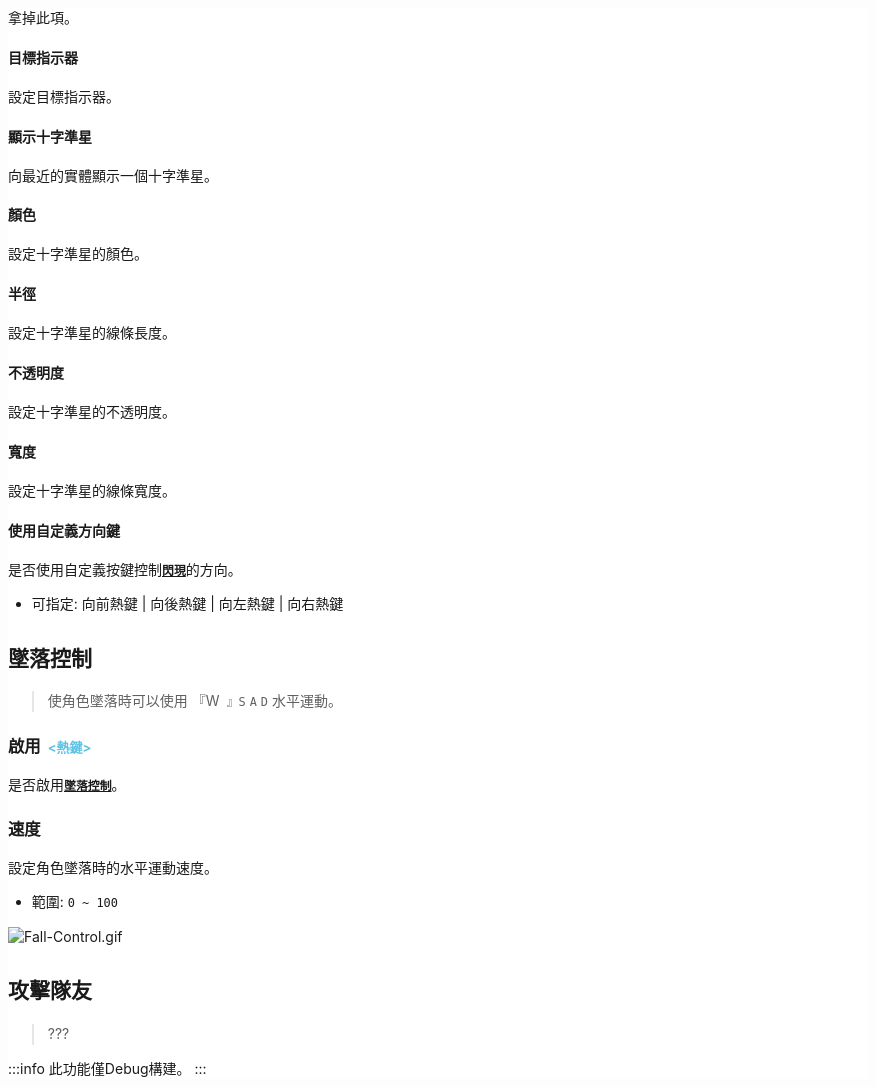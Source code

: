 拿掉此項。

#### 目標指示器

設定目標指示器。

#### 顯示十字準星

向最近的實體顯示一個十字準星。

#### 顏色

設定十字準星的顏色。

#### 半徑

設定十字準星的線條長度。

#### 不透明度

設定十字準星的不透明度。

#### 寬度

設定十字準星的線條寬度。

#### 使用自定義方向鍵

是否使用自定義按鍵控制[<font>**`閃現`**</font>](#闪现)的方向。 

- 可指定: 向前熱鍵 | 向後熱鍵 | 向左熱鍵 | 向右熱鍵

## 墜落控制

> 使角色墜落時可以使用 『W` 』S` `A` `D` 水平運動。

### 啟用 <font size="2" color="#5FC3E4">&nbsp;<熱鍵>&nbsp;</font>

是否啟用[<font>**`墜落控制`**</font>](#坠落控制)。 

### 速度

設定角色墜落時的水平運動速度。

- 範圍: `0 ~ 100`

![Fall-Control.gif](/cheat/bkebi-gc/image/Fall-Control.gif)

## 攻擊隊友

> ??? <font color=ffffff>使你可以傷害其他玩家。??? </font>

:::info
此功能僅Debug構建。 
:::
